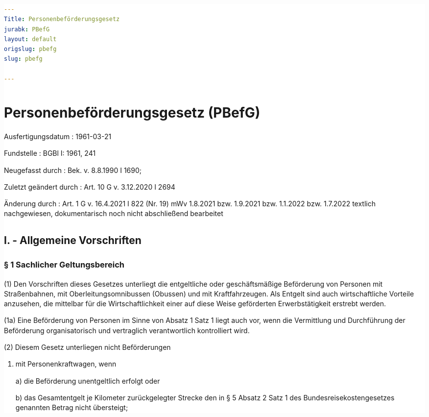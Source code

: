 ```yaml
---
Title: Personenbeförderungsgesetz
jurabk: PBefG
layout: default
origslug: pbefg
slug: pbefg

---
```


# Personenbeförderungsgesetz (PBefG)

Ausfertigungsdatum
:   1961-03-21

Fundstelle
:   BGBl I: 1961, 241

Neugefasst durch
:   Bek. v. 8.8.1990 I 1690;

Zuletzt geändert durch
:   Art. 10 G v. 3.12.2020 I 2694

Änderung durch
:   Art. 1 G v. 16.4.2021 I 822 (Nr. 19) mWv 1.8.2021 bzw. 1.9.2021 bzw. 1.1.2022 bzw. 1.7.2022 textlich nachgewiesen, dokumentarisch noch nicht abschließend bearbeitet


## I. - Allgemeine Vorschriften



### § 1 Sachlicher Geltungsbereich

(1) Den Vorschriften dieses Gesetzes unterliegt die entgeltliche oder
geschäftsmäßige Beförderung von Personen mit Straßenbahnen, mit
Oberleitungsomnibussen (Obussen) und mit Kraftfahrzeugen. Als Entgelt
sind auch wirtschaftliche Vorteile anzusehen, die mittelbar für die
Wirtschaftlichkeit einer auf diese Weise geförderten Erwerbstätigkeit
erstrebt werden.

(1a) Eine Beförderung von Personen im Sinne von Absatz 1 Satz 1 liegt
auch vor, wenn die Vermittlung und Durchführung der Beförderung
organisatorisch und vertraglich verantwortlich kontrolliert wird.

(2) Diesem Gesetz unterliegen nicht Beförderungen

1.  mit Personenkraftwagen, wenn

    a)  die Beförderung unentgeltlich erfolgt oder


    b)  das Gesamtentgelt je Kilometer zurückgelegter Strecke den in § 5
        Absatz 2 Satz 1 des Bundesreisekostengesetzes genannten Betrag nicht
        übersteigt;
